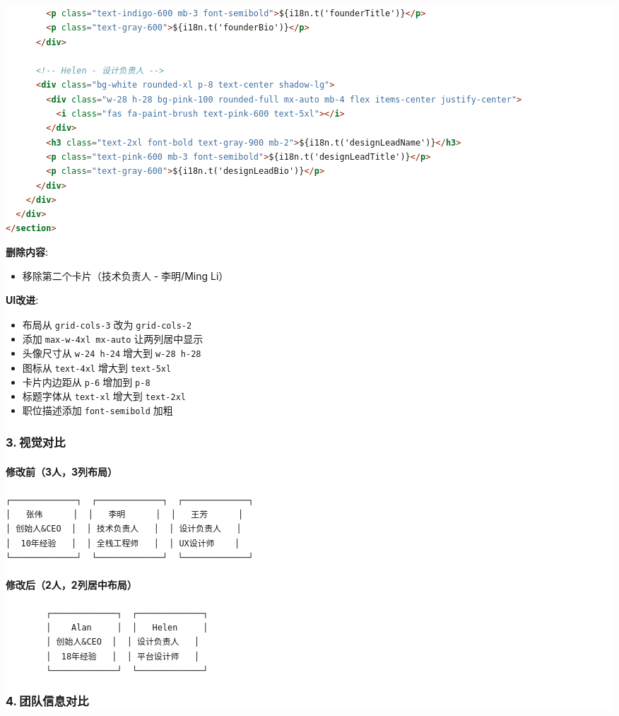 ```html
        <p class="text-indigo-600 mb-3 font-semibold">${i18n.t('founderTitle')}</p>
        <p class="text-gray-600">${i18n.t('founderBio')}</p>
      </div>
      
      <!-- Helen - 设计负责人 -->
      <div class="bg-white rounded-xl p-8 text-center shadow-lg">
        <div class="w-28 h-28 bg-pink-100 rounded-full mx-auto mb-4 flex items-center justify-center">
          <i class="fas fa-paint-brush text-pink-600 text-5xl"></i>
        </div>
        <h3 class="text-2xl font-bold text-gray-900 mb-2">${i18n.t('designLeadName')}</h3>
        <p class="text-pink-600 mb-3 font-semibold">${i18n.t('designLeadTitle')}</p>
        <p class="text-gray-600">${i18n.t('designLeadBio')}</p>
      </div>
    </div>
  </div>
</section>
```

**删除内容**:
- 移除第二个卡片（技术负责人 - 李明/Ming Li）

**UI改进**:
- 布局从 `grid-cols-3` 改为 `grid-cols-2`
- 添加 `max-w-4xl mx-auto` 让两列居中显示
- 头像尺寸从 `w-24 h-24` 增大到 `w-28 h-28`
- 图标从 `text-4xl` 增大到 `text-5xl`
- 卡片内边距从 `p-6` 增加到 `p-8`
- 标题字体从 `text-xl` 增大到 `text-2xl`
- 职位描述添加 `font-semibold` 加粗

### 3. 视觉对比

#### 修改前（3人，3列布局）
```
┌─────────────┐  ┌─────────────┐  ┌─────────────┐
│   张伟      │  │   李明      │  │   王芳      │
│ 创始人&CEO  │  │ 技术负责人   │  │ 设计负责人   │
│  10年经验   │  │ 全栈工程师   │  │ UX设计师    │
└─────────────┘  └─────────────┘  └─────────────┘
```

#### 修改后（2人，2列居中布局）
```
        ┌─────────────┐  ┌─────────────┐
        │    Alan     │  │   Helen     │
        │ 创始人&CEO  │  │ 设计负责人   │
        │  18年经验   │  │ 平台设计师   │
        └─────────────┘  └─────────────┘
```

### 4. 团队信息对比
